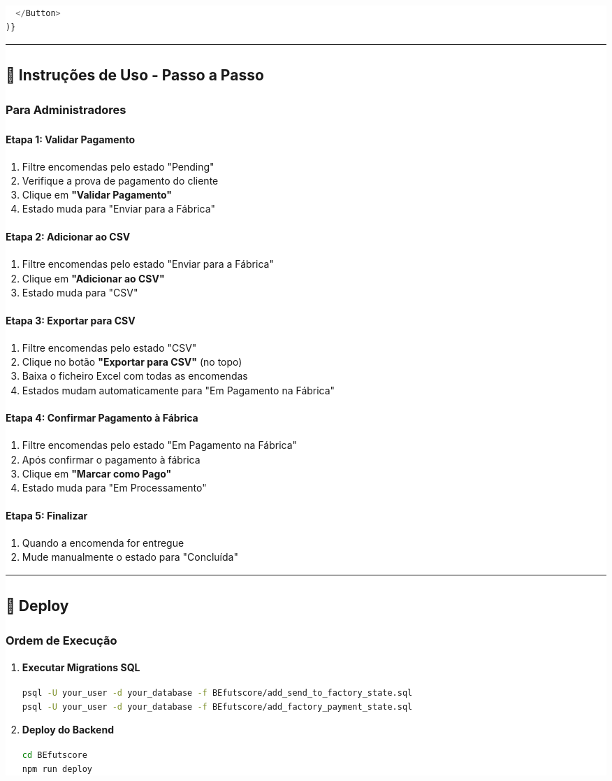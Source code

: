 ```typescript
  </Button>
)}
```

---

## 📝 Instruções de Uso - Passo a Passo

### Para Administradores

#### **Etapa 1: Validar Pagamento**
1. Filtre encomendas pelo estado "Pending"
2. Verifique a prova de pagamento do cliente
3. Clique em **"Validar Pagamento"**
4. Estado muda para "Enviar para a Fábrica"

#### **Etapa 2: Adicionar ao CSV**
1. Filtre encomendas pelo estado "Enviar para a Fábrica"
2. Clique em **"Adicionar ao CSV"**
3. Estado muda para "CSV"

#### **Etapa 3: Exportar para CSV**
1. Filtre encomendas pelo estado "CSV"
2. Clique no botão **"Exportar para CSV"** (no topo)
3. Baixa o ficheiro Excel com todas as encomendas
4. Estados mudam automaticamente para "Em Pagamento na Fábrica"

#### **Etapa 4: Confirmar Pagamento à Fábrica**
1. Filtre encomendas pelo estado "Em Pagamento na Fábrica"
2. Após confirmar o pagamento à fábrica
3. Clique em **"Marcar como Pago"**
4. Estado muda para "Em Processamento"

#### **Etapa 5: Finalizar**
1. Quando a encomenda for entregue
2. Mude manualmente o estado para "Concluída"

---

## 🔧 Deploy

### Ordem de Execução

1. **Executar Migrations SQL**
   ```bash
   psql -U your_user -d your_database -f BEfutscore/add_send_to_factory_state.sql
   psql -U your_user -d your_database -f BEfutscore/add_factory_payment_state.sql
   ```

2. **Deploy do Backend**
   ```bash
   cd BEfutscore
   npm run deploy
   ```
